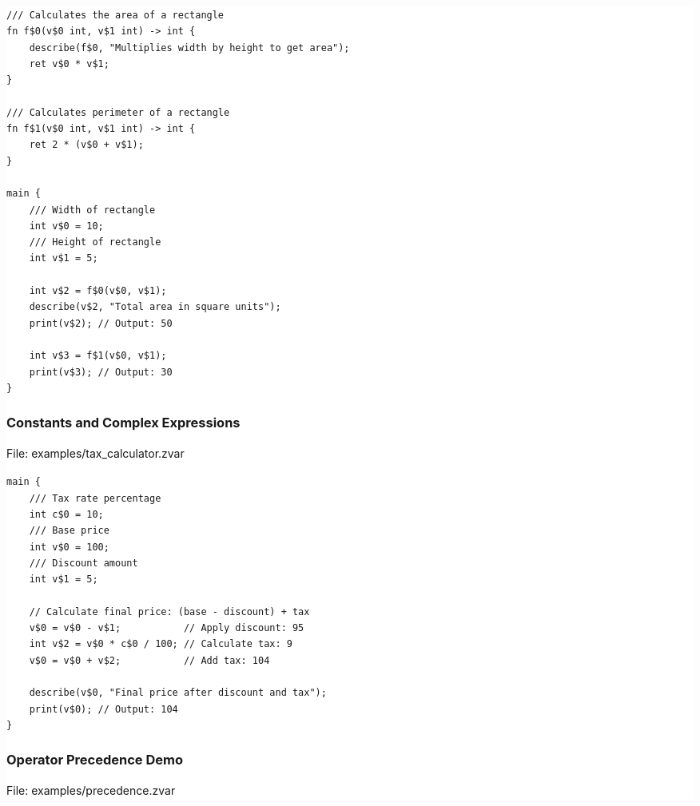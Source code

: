 ```
/// Calculates the area of a rectangle
fn f$0(v$0 int, v$1 int) -> int {
    describe(f$0, "Multiplies width by height to get area");
    ret v$0 * v$1;
}

/// Calculates perimeter of a rectangle
fn f$1(v$0 int, v$1 int) -> int {
    ret 2 * (v$0 + v$1);
}

main {
    /// Width of rectangle
    int v$0 = 10;
    /// Height of rectangle  
    int v$1 = 5;
    
    int v$2 = f$0(v$0, v$1);
    describe(v$2, "Total area in square units");
    print(v$2); // Output: 50
    
    int v$3 = f$1(v$0, v$1);
    print(v$3); // Output: 30
}
```

### Constants and Complex Expressions

File: examples/tax_calculator.zvar

```
main {
    /// Tax rate percentage
    int c$0 = 10;
    /// Base price
    int v$0 = 100;
    /// Discount amount
    int v$1 = 5;
    
    // Calculate final price: (base - discount) + tax
    v$0 = v$0 - v$1;           // Apply discount: 95
    int v$2 = v$0 * c$0 / 100; // Calculate tax: 9
    v$0 = v$0 + v$2;           // Add tax: 104
    
    describe(v$0, "Final price after discount and tax");
    print(v$0); // Output: 104
}
```

### Operator Precedence Demo

File: examples/precedence.zvar
